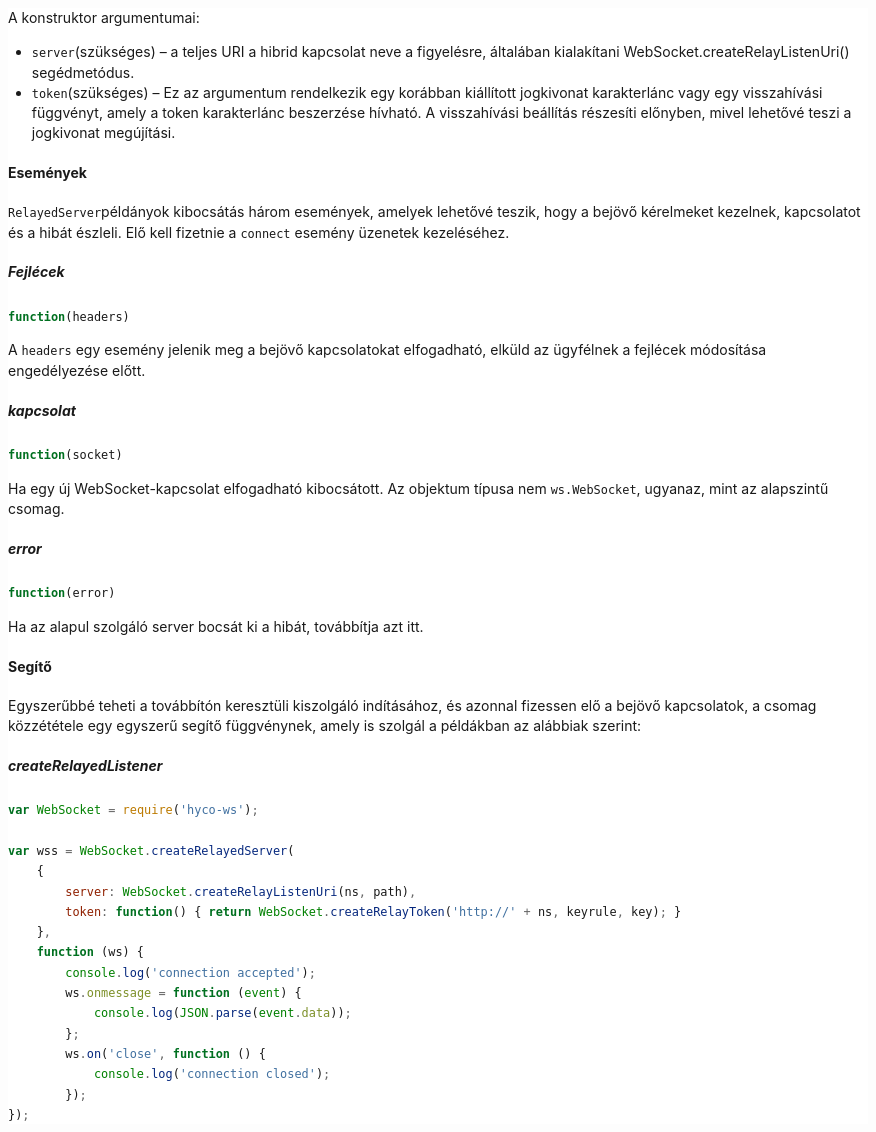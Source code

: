 A konstruktor argumentumai:

- `server`(szükséges) – a teljes URI a hibrid kapcsolat neve a figyelésre, általában kialakítani WebSocket.createRelayListenUri() segédmetódus.
- `token`(szükséges) – Ez az argumentum rendelkezik egy korábban kiállított jogkivonat karakterlánc vagy egy visszahívási függvényt, amely a token karakterlánc beszerzése hívható. A visszahívási beállítás részesíti előnyben, mivel lehetővé teszi a jogkivonat megújítási.

#### <a name="events"></a>Események

`RelayedServer`példányok kibocsátás három események, amelyek lehetővé teszik, hogy a bejövő kérelmeket kezelnek, kapcsolatot és a hibát észleli. Elő kell fizetnie a `connect` esemény üzenetek kezeléséhez. 

##### <a name="headers"></a>Fejlécek

```JavaScript 
function(headers)
```

A `headers` egy esemény jelenik meg a bejövő kapcsolatokat elfogadható, elküld az ügyfélnek a fejlécek módosítása engedélyezése előtt. 

##### <a name="connection"></a>kapcsolat

```JavaScript
function(socket)
```

Ha egy új WebSocket-kapcsolat elfogadható kibocsátott. Az objektum típusa nem `ws.WebSocket`, ugyanaz, mint az alapszintű csomag.


##### <a name="error"></a>error

```JavaScript
function(error)
```

Ha az alapul szolgáló server bocsát ki a hibát, továbbítja azt itt.  

#### <a name="helpers"></a>Segítő

Egyszerűbbé teheti a továbbítón keresztüli kiszolgáló indításához, és azonnal fizessen elő a bejövő kapcsolatok, a csomag közzététele egy egyszerű segítő függvénynek, amely is szolgál a példákban az alábbiak szerint:

##### <a name="createrelayedlistener"></a>createRelayedListener

```JavaScript
var WebSocket = require('hyco-ws');

var wss = WebSocket.createRelayedServer(
    {
        server: WebSocket.createRelayListenUri(ns, path),
        token: function() { return WebSocket.createRelayToken('http://' + ns, keyrule, key); }
    }, 
    function (ws) {
        console.log('connection accepted');
        ws.onmessage = function (event) {
            console.log(JSON.parse(event.data));
        };
        ws.on('close', function () {
            console.log('connection closed');
        });       
});
``` 
